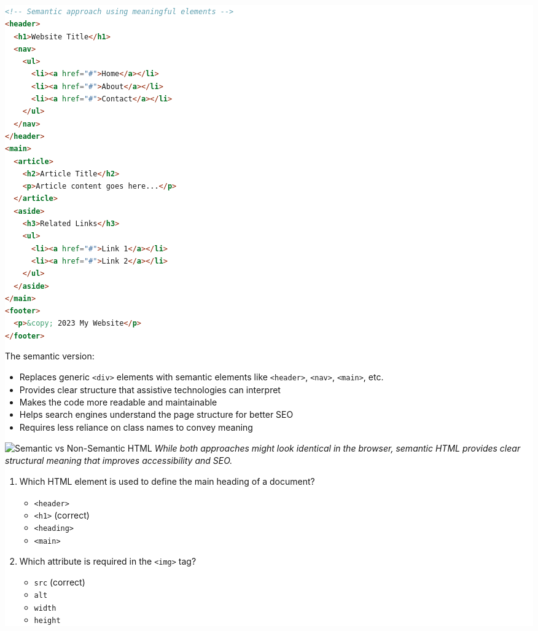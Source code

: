 ```html
<!-- Semantic approach using meaningful elements -->
<header>
  <h1>Website Title</h1>
  <nav>
    <ul>
      <li><a href="#">Home</a></li>
      <li><a href="#">About</a></li>
      <li><a href="#">Contact</a></li>
    </ul>
  </nav>
</header>
<main>
  <article>
    <h2>Article Title</h2>
    <p>Article content goes here...</p>
  </article>
  <aside>
    <h3>Related Links</h3>
    <ul>
      <li><a href="#">Link 1</a></li>
      <li><a href="#">Link 2</a></li>
    </ul>
  </aside>
</main>
<footer>
  <p>&copy; 2023 My Website</p>
</footer>
```

The semantic version:
- Replaces generic `<div>` elements with semantic elements like `<header>`, `<nav>`, `<main>`, etc.
- Provides clear structure that assistive technologies can interpret
- Makes the code more readable and maintainable
- Helps search engines understand the page structure for better SEO
- Requires less reliance on class names to convey meaning

![Semantic vs Non-Semantic HTML](https://images.unsplash.com/photo-1507721999472-8ed4421c4af2?ixlib=rb-4.0.3&ixid=MnwxMjA3fDB8MHxwaG90by1wYWdlfHx8fGVufDB8fHx8&auto=format&fit=crop&w=800&q=80)
*While both approaches might look identical in the browser, semantic HTML provides clear structural meaning that improves accessibility and SEO.*

1. Which HTML element is used to define the main heading of a document?
   - `<header>`
   - `<h1>` (correct)
   - `<heading>`
   - `<main>`

2. Which attribute is required in the `<img>` tag?
   - `src` (correct)
   - `alt`
   - `width`
   - `height`
